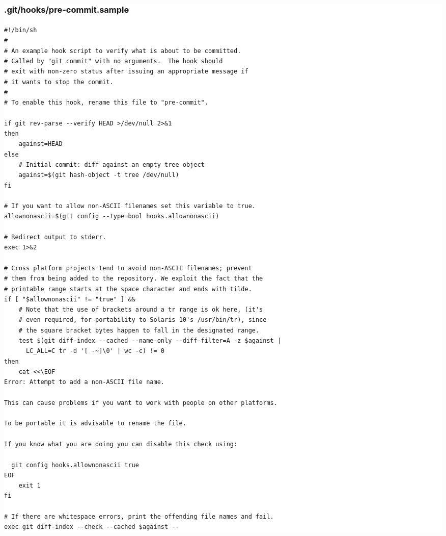 ### .git/hooks/pre-commit.sample

```
#!/bin/sh
#
# An example hook script to verify what is about to be committed.
# Called by "git commit" with no arguments.  The hook should
# exit with non-zero status after issuing an appropriate message if
# it wants to stop the commit.
#
# To enable this hook, rename this file to "pre-commit".

if git rev-parse --verify HEAD >/dev/null 2>&1
then
	against=HEAD
else
	# Initial commit: diff against an empty tree object
	against=$(git hash-object -t tree /dev/null)
fi

# If you want to allow non-ASCII filenames set this variable to true.
allownonascii=$(git config --type=bool hooks.allownonascii)

# Redirect output to stderr.
exec 1>&2

# Cross platform projects tend to avoid non-ASCII filenames; prevent
# them from being added to the repository. We exploit the fact that the
# printable range starts at the space character and ends with tilde.
if [ "$allownonascii" != "true" ] &&
	# Note that the use of brackets around a tr range is ok here, (it's
	# even required, for portability to Solaris 10's /usr/bin/tr), since
	# the square bracket bytes happen to fall in the designated range.
	test $(git diff-index --cached --name-only --diff-filter=A -z $against |
	  LC_ALL=C tr -d '[ -~]\0' | wc -c) != 0
then
	cat <<\EOF
Error: Attempt to add a non-ASCII file name.

This can cause problems if you want to work with people on other platforms.

To be portable it is advisable to rename the file.

If you know what you are doing you can disable this check using:

  git config hooks.allownonascii true
EOF
	exit 1
fi

# If there are whitespace errors, print the offending file names and fail.
exec git diff-index --check --cached $against --

```
